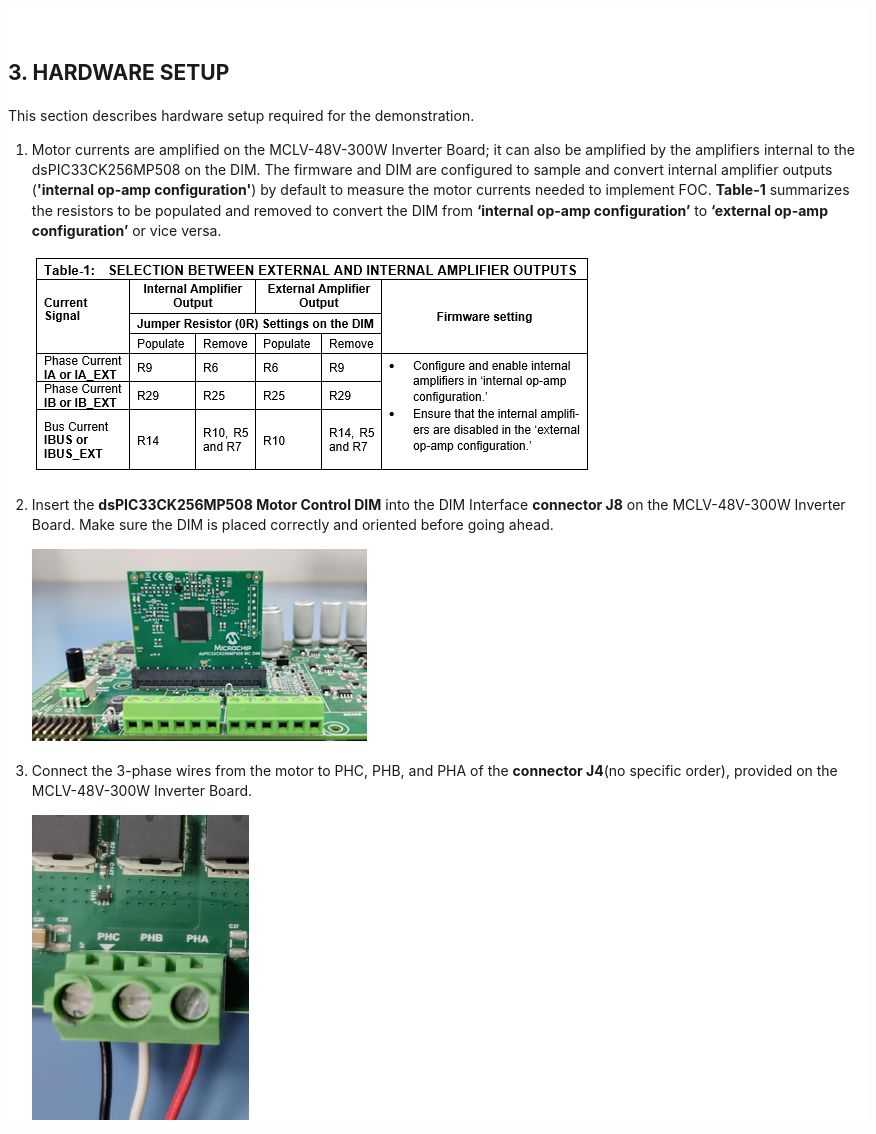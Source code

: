 </br>

## 3. HARDWARE SETUP
This section describes hardware setup required for the demonstration.

1. Motor currents are amplified on the MCLV-48V-300W Inverter Board; it can also be amplified by the amplifiers internal to the dsPIC33CK256MP508 on the DIM. The firmware and DIM are configured to sample and convert internal amplifier outputs (**'internal op-amp configuration'**) by default to measure the motor currents needed to implement FOC. 
**Table-1** summarizes the resistors to be populated and removed to convert the DIM from **‘internal op-amp configuration’** to **‘external op-amp configuration’** or vice versa.

     <p align="left" >
     <img  src="images/Tableopamp.png"></p>

2. Insert the **dsPIC33CK256MP508 Motor Control DIM** into the DIM Interface **connector J8** on the MCLV-48V-300W Inverter Board. Make sure the DIM is placed correctly and oriented before going ahead.

     <p align="left" >
     <img  src="images/dimconnected.PNG"></p>


3. Connect the 3-phase wires from the motor to PHC, PHB, and PHA of the **connector J4**(no specific order), provided on the MCLV-48V-300W Inverter Board.

     <p align="left" >
      <img  src="images/motorconnection.png"></p>
